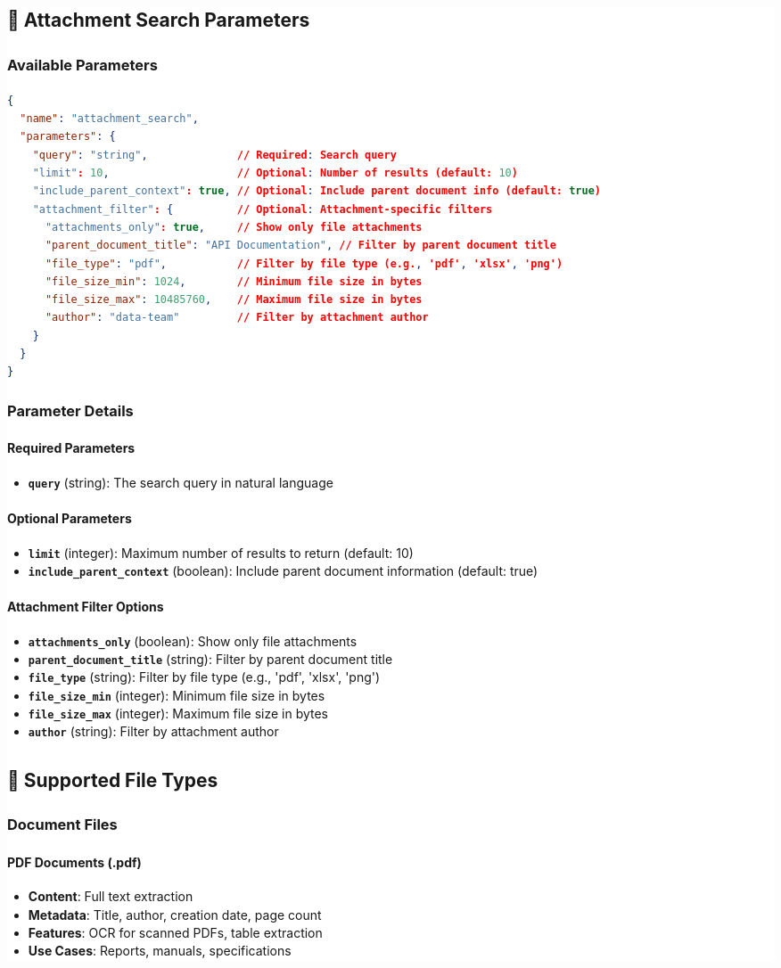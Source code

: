 ## 🔧 Attachment Search Parameters

### Available Parameters

```json
{
  "name": "attachment_search",
  "parameters": {
    "query": "string",              // Required: Search query
    "limit": 10,                    // Optional: Number of results (default: 10)
    "include_parent_context": true, // Optional: Include parent document info (default: true)
    "attachment_filter": {          // Optional: Attachment-specific filters
      "attachments_only": true,     // Show only file attachments
      "parent_document_title": "API Documentation", // Filter by parent document title
      "file_type": "pdf",           // Filter by file type (e.g., 'pdf', 'xlsx', 'png')
      "file_size_min": 1024,        // Minimum file size in bytes
      "file_size_max": 10485760,    // Maximum file size in bytes
      "author": "data-team"         // Filter by attachment author
    }
  }
}
```

### Parameter Details

#### Required Parameters

- **`query`** (string): The search query in natural language

#### Optional Parameters

- **`limit`** (integer): Maximum number of results to return (default: 10)
- **`include_parent_context`** (boolean): Include parent document information (default: true)

#### Attachment Filter Options

- **`attachments_only`** (boolean): Show only file attachments
- **`parent_document_title`** (string): Filter by parent document title
- **`file_type`** (string): Filter by file type (e.g., 'pdf', 'xlsx', 'png')
- **`file_size_min`** (integer): Minimum file size in bytes
- **`file_size_max`** (integer): Maximum file size in bytes
- **`author`** (string): Filter by attachment author

## 📁 Supported File Types

### Document Files

#### PDF Documents (.pdf)

- **Content**: Full text extraction
- **Metadata**: Title, author, creation date, page count
- **Features**: OCR for scanned PDFs, table extraction
- **Use Cases**: Reports, manuals, specifications
